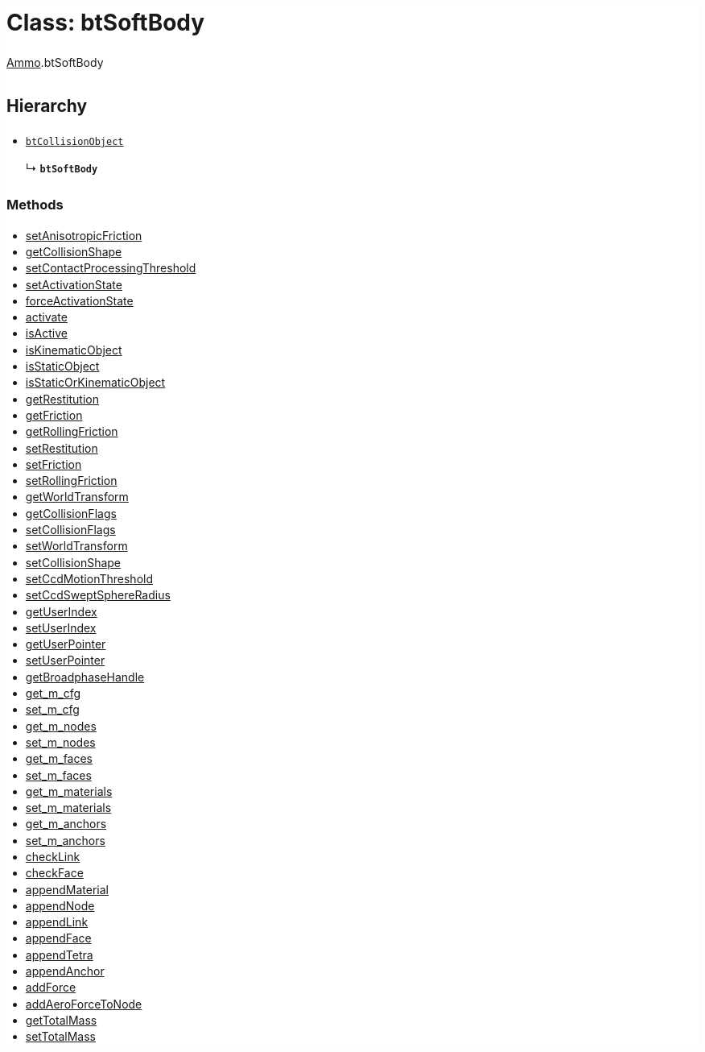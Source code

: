 # Class: btSoftBody

[Ammo](../modules/Ammo.md).btSoftBody

## Hierarchy

- [`btCollisionObject`](Ammo.btCollisionObject.md)

  ↳ **`btSoftBody`**


### Methods

- [setAnisotropicFriction](Ammo.btSoftBody.md#setanisotropicfriction)
- [getCollisionShape](Ammo.btSoftBody.md#getcollisionshape)
- [setContactProcessingThreshold](Ammo.btSoftBody.md#setcontactprocessingthreshold)
- [setActivationState](Ammo.btSoftBody.md#setactivationstate)
- [forceActivationState](Ammo.btSoftBody.md#forceactivationstate)
- [activate](Ammo.btSoftBody.md#activate)
- [isActive](Ammo.btSoftBody.md#isactive)
- [isKinematicObject](Ammo.btSoftBody.md#iskinematicobject)
- [isStaticObject](Ammo.btSoftBody.md#isstaticobject)
- [isStaticOrKinematicObject](Ammo.btSoftBody.md#isstaticorkinematicobject)
- [getRestitution](Ammo.btSoftBody.md#getrestitution)
- [getFriction](Ammo.btSoftBody.md#getfriction)
- [getRollingFriction](Ammo.btSoftBody.md#getrollingfriction)
- [setRestitution](Ammo.btSoftBody.md#setrestitution)
- [setFriction](Ammo.btSoftBody.md#setfriction)
- [setRollingFriction](Ammo.btSoftBody.md#setrollingfriction)
- [getWorldTransform](Ammo.btSoftBody.md#getworldtransform)
- [getCollisionFlags](Ammo.btSoftBody.md#getcollisionflags)
- [setCollisionFlags](Ammo.btSoftBody.md#setcollisionflags)
- [setWorldTransform](Ammo.btSoftBody.md#setworldtransform)
- [setCollisionShape](Ammo.btSoftBody.md#setcollisionshape)
- [setCcdMotionThreshold](Ammo.btSoftBody.md#setccdmotionthreshold)
- [setCcdSweptSphereRadius](Ammo.btSoftBody.md#setccdsweptsphereradius)
- [getUserIndex](Ammo.btSoftBody.md#getuserindex)
- [setUserIndex](Ammo.btSoftBody.md#setuserindex)
- [getUserPointer](Ammo.btSoftBody.md#getuserpointer)
- [setUserPointer](Ammo.btSoftBody.md#setuserpointer)
- [getBroadphaseHandle](Ammo.btSoftBody.md#getbroadphasehandle)
- [get\_m\_cfg](Ammo.btSoftBody.md#get_m_cfg)
- [set\_m\_cfg](Ammo.btSoftBody.md#set_m_cfg)
- [get\_m\_nodes](Ammo.btSoftBody.md#get_m_nodes)
- [set\_m\_nodes](Ammo.btSoftBody.md#set_m_nodes)
- [get\_m\_faces](Ammo.btSoftBody.md#get_m_faces)
- [set\_m\_faces](Ammo.btSoftBody.md#set_m_faces)
- [get\_m\_materials](Ammo.btSoftBody.md#get_m_materials)
- [set\_m\_materials](Ammo.btSoftBody.md#set_m_materials)
- [get\_m\_anchors](Ammo.btSoftBody.md#get_m_anchors)
- [set\_m\_anchors](Ammo.btSoftBody.md#set_m_anchors)
- [checkLink](Ammo.btSoftBody.md#checklink)
- [checkFace](Ammo.btSoftBody.md#checkface)
- [appendMaterial](Ammo.btSoftBody.md#appendmaterial)
- [appendNode](Ammo.btSoftBody.md#appendnode)
- [appendLink](Ammo.btSoftBody.md#appendlink)
- [appendFace](Ammo.btSoftBody.md#appendface)
- [appendTetra](Ammo.btSoftBody.md#appendtetra)
- [appendAnchor](Ammo.btSoftBody.md#appendanchor)
- [addForce](Ammo.btSoftBody.md#addforce)
- [addAeroForceToNode](Ammo.btSoftBody.md#addaeroforcetonode)
- [getTotalMass](Ammo.btSoftBody.md#gettotalmass)
- [setTotalMass](Ammo.btSoftBody.md#settotalmass)